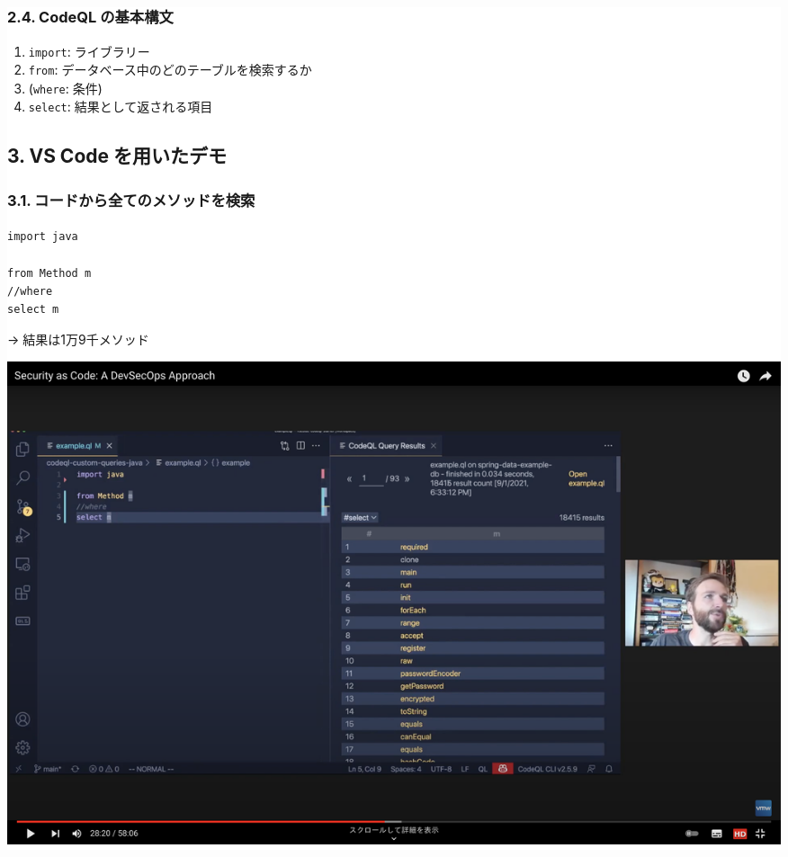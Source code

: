 
### 2.4. CodeQL の基本構文

1. `import`: ライブラリー
2. `from`: データベース中のどのテーブルを検索するか
3. (`where`: 条件)
4. `select`: 結果として返される項目


## 3. VS Code を用いたデモ

### 3.1. コードから全てのメソッドを検索

```
import java

from Method m
//where
select m
```

→ 結果は1万9千メソッド

![](./imgs/01-codeql-all-methods.png)

